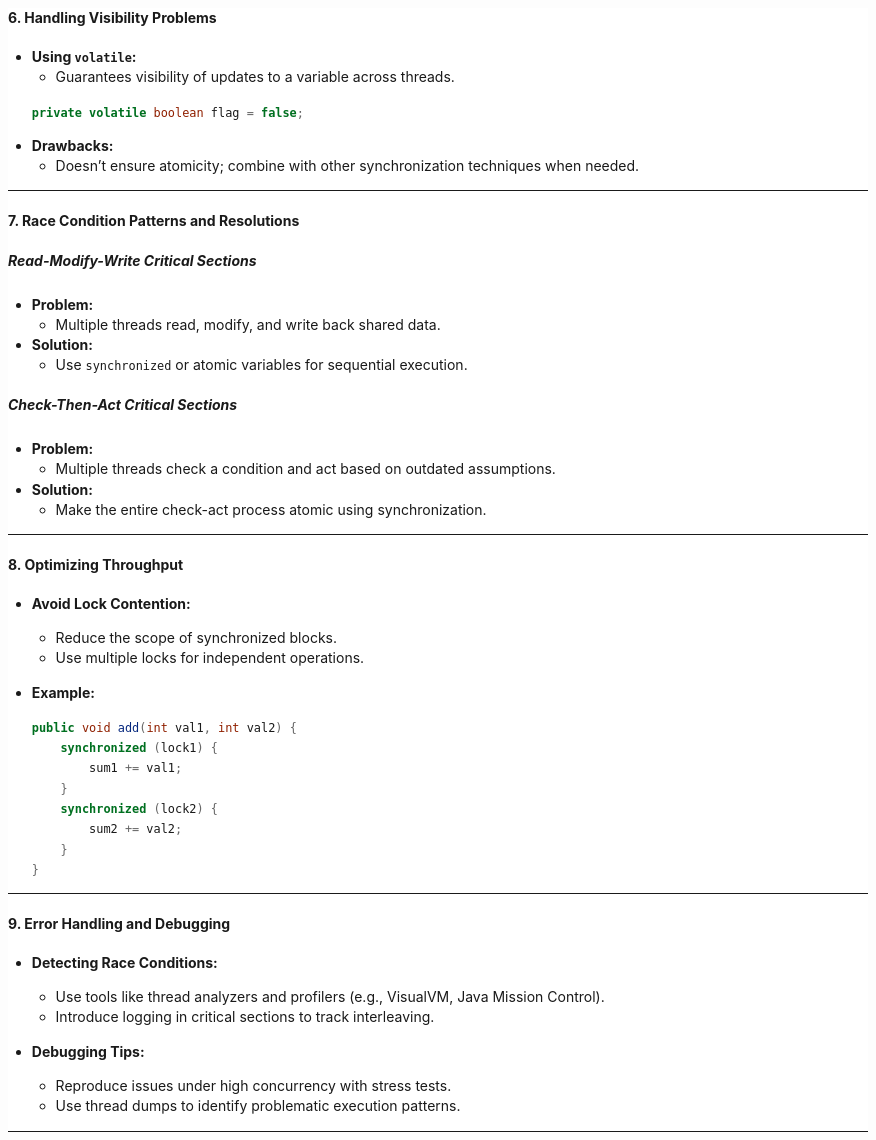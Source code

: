 
#### **6. Handling Visibility Problems**
- **Using `volatile`:**
    - Guarantees visibility of updates to a variable across threads.
  ```java
  private volatile boolean flag = false;
  ```
- **Drawbacks:**
    - Doesn’t ensure atomicity; combine with other synchronization techniques when needed.

---

#### **7. Race Condition Patterns and Resolutions**

##### **Read-Modify-Write Critical Sections**
- **Problem:**
    - Multiple threads read, modify, and write back shared data.
- **Solution:**
    - Use `synchronized` or atomic variables for sequential execution.

##### **Check-Then-Act Critical Sections**
- **Problem:**
    - Multiple threads check a condition and act based on outdated assumptions.
- **Solution:**
    - Make the entire check-act process atomic using synchronization.

---

#### **8. Optimizing Throughput**
- **Avoid Lock Contention:**
    - Reduce the scope of synchronized blocks.
    - Use multiple locks for independent operations.

- **Example:**
  ```java
  public void add(int val1, int val2) {
      synchronized (lock1) {
          sum1 += val1;
      }
      synchronized (lock2) {
          sum2 += val2;
      }
  }
  ```

---

#### **9. Error Handling and Debugging**
- **Detecting Race Conditions:**
    - Use tools like thread analyzers and profilers (e.g., VisualVM, Java Mission Control).
    - Introduce logging in critical sections to track interleaving.

- **Debugging Tips:**
    - Reproduce issues under high concurrency with stress tests.
    - Use thread dumps to identify problematic execution patterns.

---